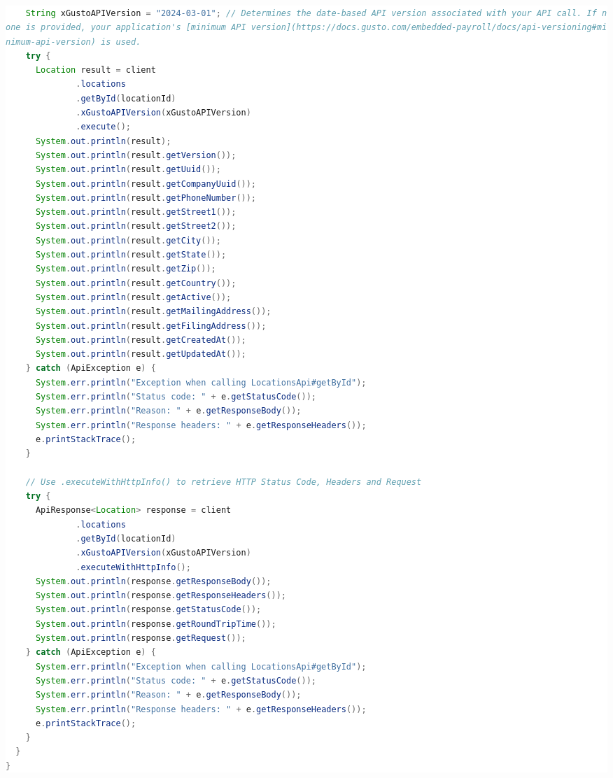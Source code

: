 ```java
    String xGustoAPIVersion = "2024-03-01"; // Determines the date-based API version associated with your API call. If none is provided, your application's [minimum API version](https://docs.gusto.com/embedded-payroll/docs/api-versioning#minimum-api-version) is used.
    try {
      Location result = client
              .locations
              .getById(locationId)
              .xGustoAPIVersion(xGustoAPIVersion)
              .execute();
      System.out.println(result);
      System.out.println(result.getVersion());
      System.out.println(result.getUuid());
      System.out.println(result.getCompanyUuid());
      System.out.println(result.getPhoneNumber());
      System.out.println(result.getStreet1());
      System.out.println(result.getStreet2());
      System.out.println(result.getCity());
      System.out.println(result.getState());
      System.out.println(result.getZip());
      System.out.println(result.getCountry());
      System.out.println(result.getActive());
      System.out.println(result.getMailingAddress());
      System.out.println(result.getFilingAddress());
      System.out.println(result.getCreatedAt());
      System.out.println(result.getUpdatedAt());
    } catch (ApiException e) {
      System.err.println("Exception when calling LocationsApi#getById");
      System.err.println("Status code: " + e.getStatusCode());
      System.err.println("Reason: " + e.getResponseBody());
      System.err.println("Response headers: " + e.getResponseHeaders());
      e.printStackTrace();
    }

    // Use .executeWithHttpInfo() to retrieve HTTP Status Code, Headers and Request
    try {
      ApiResponse<Location> response = client
              .locations
              .getById(locationId)
              .xGustoAPIVersion(xGustoAPIVersion)
              .executeWithHttpInfo();
      System.out.println(response.getResponseBody());
      System.out.println(response.getResponseHeaders());
      System.out.println(response.getStatusCode());
      System.out.println(response.getRoundTripTime());
      System.out.println(response.getRequest());
    } catch (ApiException e) {
      System.err.println("Exception when calling LocationsApi#getById");
      System.err.println("Status code: " + e.getStatusCode());
      System.err.println("Reason: " + e.getResponseBody());
      System.err.println("Response headers: " + e.getResponseHeaders());
      e.printStackTrace();
    }
  }
}

```

